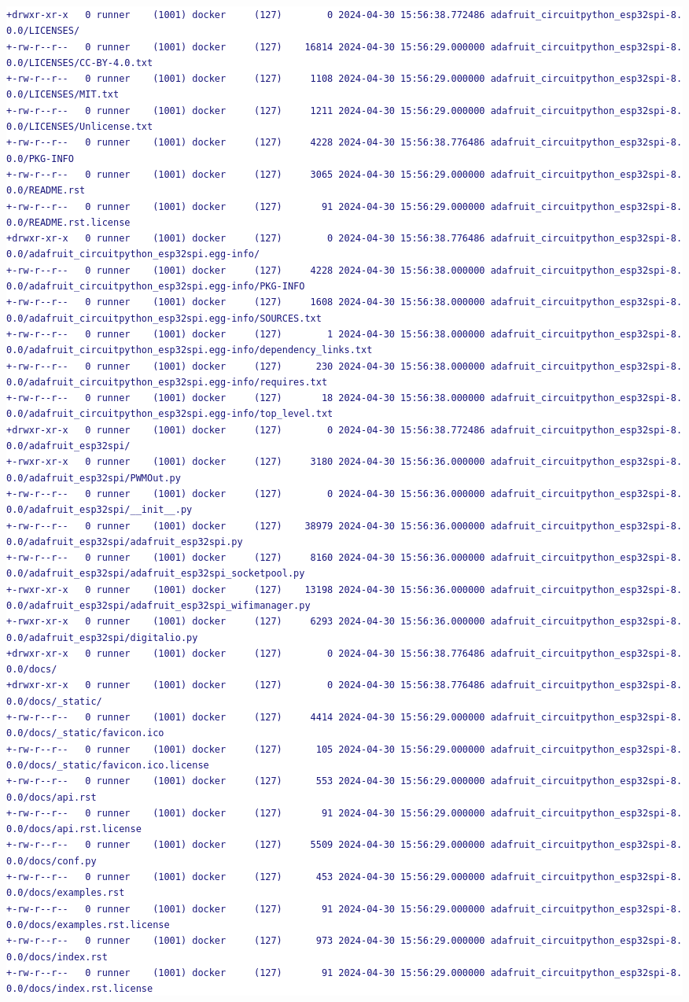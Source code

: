 ```diff
+drwxr-xr-x   0 runner    (1001) docker     (127)        0 2024-04-30 15:56:38.772486 adafruit_circuitpython_esp32spi-8.0.0/LICENSES/
+-rw-r--r--   0 runner    (1001) docker     (127)    16814 2024-04-30 15:56:29.000000 adafruit_circuitpython_esp32spi-8.0.0/LICENSES/CC-BY-4.0.txt
+-rw-r--r--   0 runner    (1001) docker     (127)     1108 2024-04-30 15:56:29.000000 adafruit_circuitpython_esp32spi-8.0.0/LICENSES/MIT.txt
+-rw-r--r--   0 runner    (1001) docker     (127)     1211 2024-04-30 15:56:29.000000 adafruit_circuitpython_esp32spi-8.0.0/LICENSES/Unlicense.txt
+-rw-r--r--   0 runner    (1001) docker     (127)     4228 2024-04-30 15:56:38.776486 adafruit_circuitpython_esp32spi-8.0.0/PKG-INFO
+-rw-r--r--   0 runner    (1001) docker     (127)     3065 2024-04-30 15:56:29.000000 adafruit_circuitpython_esp32spi-8.0.0/README.rst
+-rw-r--r--   0 runner    (1001) docker     (127)       91 2024-04-30 15:56:29.000000 adafruit_circuitpython_esp32spi-8.0.0/README.rst.license
+drwxr-xr-x   0 runner    (1001) docker     (127)        0 2024-04-30 15:56:38.776486 adafruit_circuitpython_esp32spi-8.0.0/adafruit_circuitpython_esp32spi.egg-info/
+-rw-r--r--   0 runner    (1001) docker     (127)     4228 2024-04-30 15:56:38.000000 adafruit_circuitpython_esp32spi-8.0.0/adafruit_circuitpython_esp32spi.egg-info/PKG-INFO
+-rw-r--r--   0 runner    (1001) docker     (127)     1608 2024-04-30 15:56:38.000000 adafruit_circuitpython_esp32spi-8.0.0/adafruit_circuitpython_esp32spi.egg-info/SOURCES.txt
+-rw-r--r--   0 runner    (1001) docker     (127)        1 2024-04-30 15:56:38.000000 adafruit_circuitpython_esp32spi-8.0.0/adafruit_circuitpython_esp32spi.egg-info/dependency_links.txt
+-rw-r--r--   0 runner    (1001) docker     (127)      230 2024-04-30 15:56:38.000000 adafruit_circuitpython_esp32spi-8.0.0/adafruit_circuitpython_esp32spi.egg-info/requires.txt
+-rw-r--r--   0 runner    (1001) docker     (127)       18 2024-04-30 15:56:38.000000 adafruit_circuitpython_esp32spi-8.0.0/adafruit_circuitpython_esp32spi.egg-info/top_level.txt
+drwxr-xr-x   0 runner    (1001) docker     (127)        0 2024-04-30 15:56:38.772486 adafruit_circuitpython_esp32spi-8.0.0/adafruit_esp32spi/
+-rwxr-xr-x   0 runner    (1001) docker     (127)     3180 2024-04-30 15:56:36.000000 adafruit_circuitpython_esp32spi-8.0.0/adafruit_esp32spi/PWMOut.py
+-rw-r--r--   0 runner    (1001) docker     (127)        0 2024-04-30 15:56:36.000000 adafruit_circuitpython_esp32spi-8.0.0/adafruit_esp32spi/__init__.py
+-rw-r--r--   0 runner    (1001) docker     (127)    38979 2024-04-30 15:56:36.000000 adafruit_circuitpython_esp32spi-8.0.0/adafruit_esp32spi/adafruit_esp32spi.py
+-rw-r--r--   0 runner    (1001) docker     (127)     8160 2024-04-30 15:56:36.000000 adafruit_circuitpython_esp32spi-8.0.0/adafruit_esp32spi/adafruit_esp32spi_socketpool.py
+-rwxr-xr-x   0 runner    (1001) docker     (127)    13198 2024-04-30 15:56:36.000000 adafruit_circuitpython_esp32spi-8.0.0/adafruit_esp32spi/adafruit_esp32spi_wifimanager.py
+-rwxr-xr-x   0 runner    (1001) docker     (127)     6293 2024-04-30 15:56:36.000000 adafruit_circuitpython_esp32spi-8.0.0/adafruit_esp32spi/digitalio.py
+drwxr-xr-x   0 runner    (1001) docker     (127)        0 2024-04-30 15:56:38.776486 adafruit_circuitpython_esp32spi-8.0.0/docs/
+drwxr-xr-x   0 runner    (1001) docker     (127)        0 2024-04-30 15:56:38.776486 adafruit_circuitpython_esp32spi-8.0.0/docs/_static/
+-rw-r--r--   0 runner    (1001) docker     (127)     4414 2024-04-30 15:56:29.000000 adafruit_circuitpython_esp32spi-8.0.0/docs/_static/favicon.ico
+-rw-r--r--   0 runner    (1001) docker     (127)      105 2024-04-30 15:56:29.000000 adafruit_circuitpython_esp32spi-8.0.0/docs/_static/favicon.ico.license
+-rw-r--r--   0 runner    (1001) docker     (127)      553 2024-04-30 15:56:29.000000 adafruit_circuitpython_esp32spi-8.0.0/docs/api.rst
+-rw-r--r--   0 runner    (1001) docker     (127)       91 2024-04-30 15:56:29.000000 adafruit_circuitpython_esp32spi-8.0.0/docs/api.rst.license
+-rw-r--r--   0 runner    (1001) docker     (127)     5509 2024-04-30 15:56:29.000000 adafruit_circuitpython_esp32spi-8.0.0/docs/conf.py
+-rw-r--r--   0 runner    (1001) docker     (127)      453 2024-04-30 15:56:29.000000 adafruit_circuitpython_esp32spi-8.0.0/docs/examples.rst
+-rw-r--r--   0 runner    (1001) docker     (127)       91 2024-04-30 15:56:29.000000 adafruit_circuitpython_esp32spi-8.0.0/docs/examples.rst.license
+-rw-r--r--   0 runner    (1001) docker     (127)      973 2024-04-30 15:56:29.000000 adafruit_circuitpython_esp32spi-8.0.0/docs/index.rst
+-rw-r--r--   0 runner    (1001) docker     (127)       91 2024-04-30 15:56:29.000000 adafruit_circuitpython_esp32spi-8.0.0/docs/index.rst.license
```